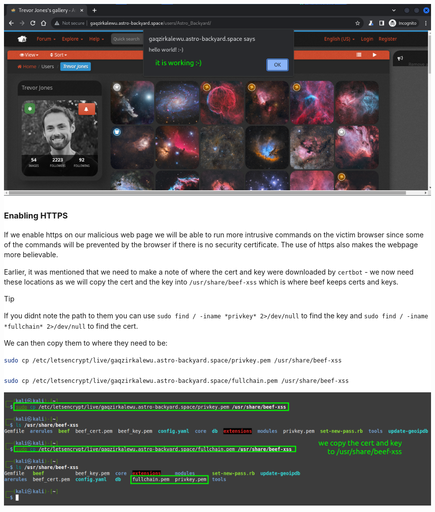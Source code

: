 ![beef11](/images/64.png)

### Enabling HTTPS

If we enable https on our malicious web page we will be able to run more intrusive commands on the victim browser since some of the commands will be prevented by the browser if there is no security certificate. The use of https also makes the webpage more believable.

Earlier, it was mentioned that we need to make a note of where the cert and key were downloaded by `certbot` - we now need these locations as we will copy the cert and the key into `/usr/share/beef-xss` which is where beef keeps certs and keys.

>[!TIP]
>If you didnt note the path to them you can use `sudo find / -iname *privkey* 2>/dev/null` to find the key and `sudo find / -iname *fullchain* 2>/dev/null` to find the cert.

We can then copy them to where they need to be:

```bash
sudo cp /etc/letsencrypt/live/gaqzirkalewu.astro-backyard.space/privkey.pem /usr/share/beef-xss

sudo cp /etc/letsencrypt/live/gaqzirkalewu.astro-backyard.space/fullchain.pem /usr/share/beef-xss
```

![beef12](/images/65.png)
